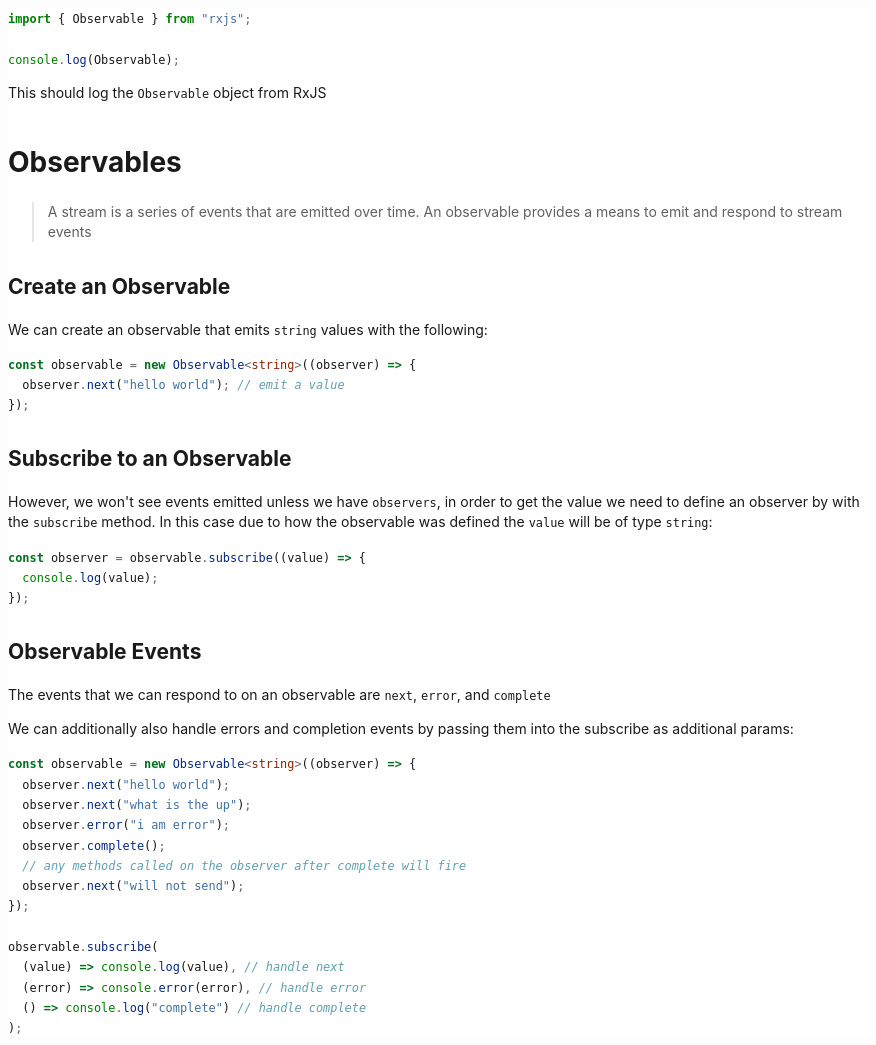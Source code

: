 ```ts
import { Observable } from "rxjs";

console.log(Observable);
```

This should log the `Observable` object from RxJS

# Observables

> A stream is a series of events that are emitted over time. An observable provides a means to emit and respond to stream events

## Create an Observable

We can create an observable that emits `string` values with the following:

```ts
const observable = new Observable<string>((observer) => {
  observer.next("hello world"); // emit a value
});
```

## Subscribe to an Observable

However, we won't see events emitted unless we have `observers`, in order to get the value we need to define an observer by with the `subscribe` method. In this case due to how the observable was defined the `value` will be of type `string`:

```ts
const observer = observable.subscribe((value) => {
  console.log(value);
});
```

## Observable Events

The events that we can respond to on an observable are `next`, `error`, and `complete`

We can additionally also handle errors and completion events by passing them into the subscribe as additional params:

```ts
const observable = new Observable<string>((observer) => {
  observer.next("hello world");
  observer.next("what is the up");
  observer.error("i am error");
  observer.complete();
  // any methods called on the observer after complete will fire
  observer.next("will not send");
});

observable.subscribe(
  (value) => console.log(value), // handle next
  (error) => console.error(error), // handle error
  () => console.log("complete") // handle complete
);
```
